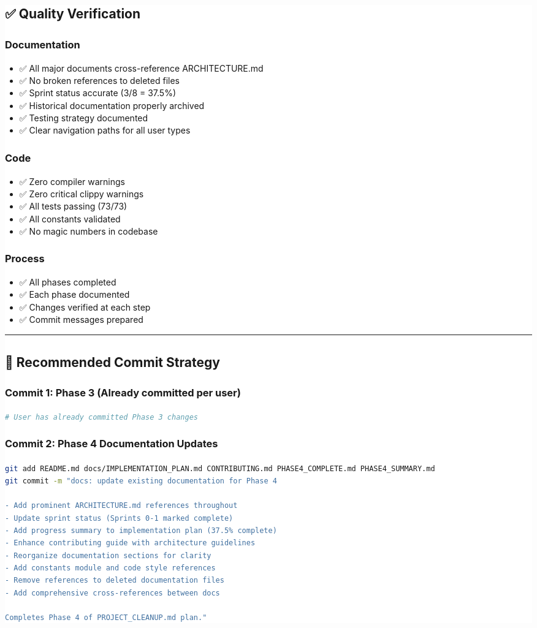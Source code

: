 
## ✅ Quality Verification

### Documentation
- ✅ All major documents cross-reference ARCHITECTURE.md
- ✅ No broken references to deleted files
- ✅ Sprint status accurate (3/8 = 37.5%)
- ✅ Historical documentation properly archived
- ✅ Testing strategy documented
- ✅ Clear navigation paths for all user types

### Code
- ✅ Zero compiler warnings
- ✅ Zero critical clippy warnings
- ✅ All tests passing (73/73)
- ✅ All constants validated
- ✅ No magic numbers in codebase

### Process
- ✅ All phases completed
- ✅ Each phase documented
- ✅ Changes verified at each step
- ✅ Commit messages prepared

---

## 🚀 Recommended Commit Strategy

### Commit 1: Phase 3 (Already committed per user)
```bash
# User has already committed Phase 3 changes
```

### Commit 2: Phase 4 Documentation Updates
```bash
git add README.md docs/IMPLEMENTATION_PLAN.md CONTRIBUTING.md PHASE4_COMPLETE.md PHASE4_SUMMARY.md
git commit -m "docs: update existing documentation for Phase 4

- Add prominent ARCHITECTURE.md references throughout
- Update sprint status (Sprints 0-1 marked complete)
- Add progress summary to implementation plan (37.5% complete)
- Enhance contributing guide with architecture guidelines
- Reorganize documentation sections for clarity
- Add constants module and code style references
- Remove references to deleted documentation files
- Add comprehensive cross-references between docs

Completes Phase 4 of PROJECT_CLEANUP.md plan."
```
